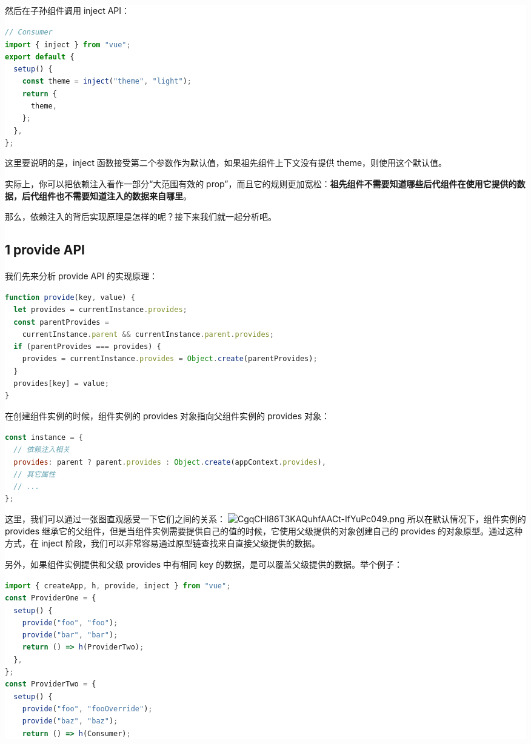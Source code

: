 然后在子孙组件调用 inject API：

```javascript
// Consumer
import { inject } from "vue";
export default {
  setup() {
    const theme = inject("theme", "light");
    return {
      theme,
    };
  },
};
```

这里要说明的是，inject 函数接受第二个参数作为默认值，如果祖先组件上下文没有提供 theme，则使用这个默认值。

实际上，你可以把依赖注入看作一部分“大范围有效的 prop”，而且它的规则更加宽松：**祖先组件不需要知道哪些后代组件在使用它提供的数据，后代组件也不需要知道注入的数据来自哪里**。

那么，依赖注入的背后实现原理是怎样的呢？接下来我们就一起分析吧。

## 1 provide API

我们先来分析 provide API 的实现原理：

```javascript
function provide(key, value) {
  let provides = currentInstance.provides;
  const parentProvides =
    currentInstance.parent && currentInstance.parent.provides;
  if (parentProvides === provides) {
    provides = currentInstance.provides = Object.create(parentProvides);
  }
  provides[key] = value;
}
```

在创建组件实例的时候，组件实例的 provides 对象指向父组件实例的 provides 对象：

```javascript
const instance = {
  // 依赖注入相关
  provides: parent ? parent.provides : Object.create(appContext.provides),
  // 其它属性
  // ...
};
```

这里，我们可以通过一张图直观感受一下它们之间的关系：
![CgqCHl86T3KAQuhfAACt-IfYuPc049.png](http://assets.eggcake.cn/CgqCHl86T3KAQuhfAACt-IfYuPc049.png)
所以在默认情况下，组件实例的 provides 继承它的父组件，但是当组件实例需要提供自己的值的时候，它使用父级提供的对象创建自己的 provides 的对象原型。通过这种方式，在 inject 阶段，我们可以非常容易通过原型链查找来自直接父级提供的数据。

另外，如果组件实例提供和父级 provides 中有相同 key 的数据，是可以覆盖父级提供的数据。举个例子：

```javascript
import { createApp, h, provide, inject } from "vue";
const ProviderOne = {
  setup() {
    provide("foo", "foo");
    provide("bar", "bar");
    return () => h(ProviderTwo);
  },
};
const ProviderTwo = {
  setup() {
    provide("foo", "fooOverride");
    provide("baz", "baz");
    return () => h(Consumer);
```